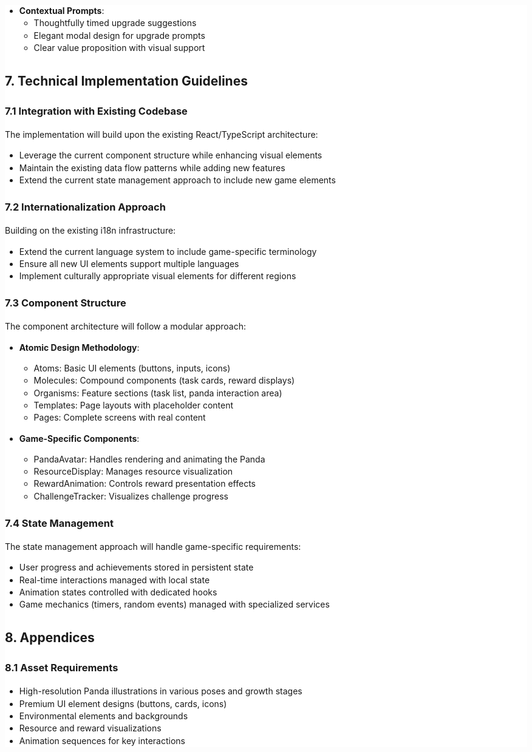 - **Contextual Prompts**:
  - Thoughtfully timed upgrade suggestions
  - Elegant modal design for upgrade prompts
  - Clear value proposition with visual support

## 7. Technical Implementation Guidelines

### 7.1 Integration with Existing Codebase
The implementation will build upon the existing React/TypeScript architecture:

- Leverage the current component structure while enhancing visual elements
- Maintain the existing data flow patterns while adding new features
- Extend the current state management approach to include new game elements

### 7.2 Internationalization Approach
Building on the existing i18n infrastructure:

- Extend the current language system to include game-specific terminology
- Ensure all new UI elements support multiple languages
- Implement culturally appropriate visual elements for different regions

### 7.3 Component Structure
The component architecture will follow a modular approach:

- **Atomic Design Methodology**:
  - Atoms: Basic UI elements (buttons, inputs, icons)
  - Molecules: Compound components (task cards, reward displays)
  - Organisms: Feature sections (task list, panda interaction area)
  - Templates: Page layouts with placeholder content
  - Pages: Complete screens with real content

- **Game-Specific Components**:
  - PandaAvatar: Handles rendering and animating the Panda
  - ResourceDisplay: Manages resource visualization
  - RewardAnimation: Controls reward presentation effects
  - ChallengeTracker: Visualizes challenge progress

### 7.4 State Management
The state management approach will handle game-specific requirements:

- User progress and achievements stored in persistent state
- Real-time interactions managed with local state
- Animation states controlled with dedicated hooks
- Game mechanics (timers, random events) managed with specialized services

## 8. Appendices

### 8.1 Asset Requirements
- High-resolution Panda illustrations in various poses and growth stages
- Premium UI element designs (buttons, cards, icons)
- Environmental elements and backgrounds
- Resource and reward visualizations
- Animation sequences for key interactions
